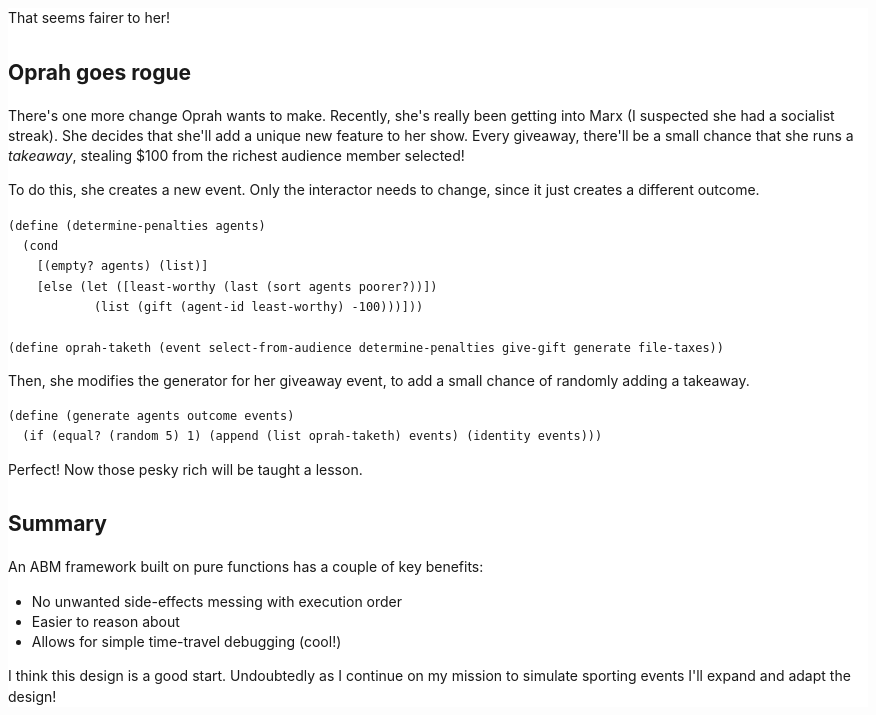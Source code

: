 That seems fairer to her!

## Oprah goes rogue

There's one more change Oprah wants to make. Recently, she's really been getting into Marx (I suspected she had a socialist streak). She decides that she'll add a unique new feature to her show. Every giveaway, there'll be a small chance that she runs a _takeaway_, stealing \$100 from the richest audience member selected!

To do this, she creates a new event. Only the interactor needs to change, since it just creates a different outcome.

    (define (determine-penalties agents)
      (cond
        [(empty? agents) (list)]
        [else (let ([least-worthy (last (sort agents poorer?))])
                (list (gift (agent-id least-worthy) -100)))]))

    (define oprah-taketh (event select-from-audience determine-penalties give-gift generate file-taxes))

Then, she modifies the generator for her giveaway event, to add a small chance of randomly adding a takeaway.

    (define (generate agents outcome events)
      (if (equal? (random 5) 1) (append (list oprah-taketh) events) (identity events)))

Perfect! Now those pesky rich will be taught a lesson.

## Summary

An ABM framework built on pure functions has a couple of key benefits:

-   No unwanted side-effects messing with execution order
-   Easier to reason about
-   Allows for simple time-travel debugging (cool!)

I think this design is a good start. Undoubtedly as I continue on my mission to simulate sporting events I'll expand and adapt the design!
